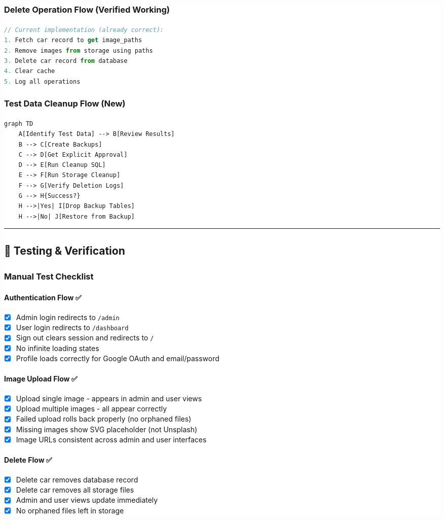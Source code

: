 ### Delete Operation Flow (Verified Working)

```typescript
// Current implementation (already correct):
1. Fetch car record to get image_paths
2. Remove images from storage using paths
3. Delete car record from database
4. Clear cache
5. Log all operations
```

### Test Data Cleanup Flow (New)

```mermaid
graph TD
    A[Identify Test Data] --> B[Review Results]
    B --> C[Create Backups]
    C --> D[Get Explicit Approval]
    D --> E[Run Cleanup SQL]
    E --> F[Run Storage Cleanup]
    F --> G[Verify Deletion Logs]
    G --> H{Success?}
    H -->|Yes| I[Drop Backup Tables]
    H -->|No| J[Restore from Backup]
```

---

## 🧪 Testing & Verification

### Manual Test Checklist

#### Authentication Flow ✅
- [x] Admin login redirects to `/admin`
- [x] User login redirects to `/dashboard`
- [x] Sign out clears session and redirects to `/`
- [x] No infinite loading states
- [x] Profile loads correctly for Google OAuth and email/password

#### Image Upload Flow ✅
- [x] Upload single image - appears in admin and user views
- [x] Upload multiple images - all appear correctly
- [x] Failed upload rolls back properly (no orphaned files)
- [x] Missing images show SVG placeholder (not Unsplash)
- [x] Image URLs consistent across admin and user interfaces

#### Delete Flow ✅
- [x] Delete car removes database record
- [x] Delete car removes all storage files
- [x] Admin and user views update immediately
- [x] No orphaned files left in storage
